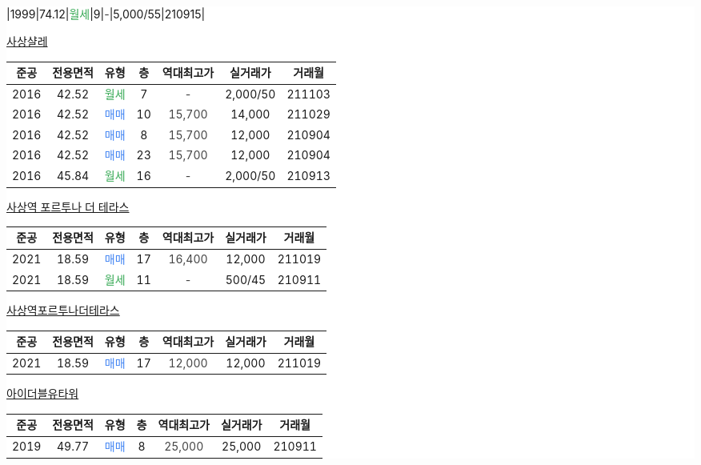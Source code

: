 |1999|74.12|<span style="color:#34a853">월세</span>|9|<span style="color:#444444">-</span>|5,000/55|210915|


<script async src="//pagead2.googlesyndication.com/pagead/js/adsbygoogle.js"></script>

<ins class="adsbygoogle"
     style="display:block"
     data-ad-client="ca-pub-2446590836940007"
     data-ad-slot="1659523306"
     data-ad-format="auto"
     data-full-width-responsive="true"></ins>
<script>
(adsbygoogle = window.adsbygoogle || []).push({});
</script>


[사상샬레](https://search.naver.com/search.naver?query=%EB%B6%80%EC%82%B0%EA%B4%91%EC%97%AD%EC%8B%9C+%EC%82%AC%EC%83%81%EA%B5%AC+%EA%B4%98%EB%B2%95%EB%8F%99+%EC%82%AC%EC%83%81%EC%83%AC%EB%A0%88)

|준공|전용면적|유형|층|역대최고가|실거래가|거래월|
|:---:|:---:|:---:|:---:|:---:|:---:|:---:|
|2016|42.52|<span style="color:#34a853">월세</span>|7|<span style="color:#444444">-</span>|2,000/50|211103|
|2016|42.52|<span style="color:#4285f3">매매</span>|10|<span style="color:#444444">15,700</span>|14,000|211029|
|2016|42.52|<span style="color:#4285f3">매매</span>|8|<span style="color:#444444">15,700</span>|12,000|210904|
|2016|42.52|<span style="color:#4285f3">매매</span>|23|<span style="color:#444444">15,700</span>|12,000|210904|
|2016|45.84|<span style="color:#34a853">월세</span>|16|<span style="color:#444444">-</span>|2,000/50|210913|

[사상역 포르투나 더 테라스](https://search.naver.com/search.naver?query=%EB%B6%80%EC%82%B0%EA%B4%91%EC%97%AD%EC%8B%9C+%EC%82%AC%EC%83%81%EA%B5%AC+%EA%B4%98%EB%B2%95%EB%8F%99+%EC%82%AC%EC%83%81%EC%97%AD+%ED%8F%AC%EB%A5%B4%ED%88%AC%EB%82%98+%EB%8D%94+%ED%85%8C%EB%9D%BC%EC%8A%A4)

|준공|전용면적|유형|층|역대최고가|실거래가|거래월|
|:---:|:---:|:---:|:---:|:---:|:---:|:---:|
|2021|18.59|<span style="color:#4285f3">매매</span>|17|<span style="color:#444444">16,400</span>|12,000|211019|
|2021|18.59|<span style="color:#34a853">월세</span>|11|<span style="color:#444444">-</span>|500/45|210911|

[사상역포르투나더테라스](https://search.naver.com/search.naver?query=%EB%B6%80%EC%82%B0%EA%B4%91%EC%97%AD%EC%8B%9C+%EC%82%AC%EC%83%81%EA%B5%AC+%EA%B4%98%EB%B2%95%EB%8F%99+%EC%82%AC%EC%83%81%EC%97%AD%ED%8F%AC%EB%A5%B4%ED%88%AC%EB%82%98%EB%8D%94%ED%85%8C%EB%9D%BC%EC%8A%A4)

|준공|전용면적|유형|층|역대최고가|실거래가|거래월|
|:---:|:---:|:---:|:---:|:---:|:---:|:---:|
|2021|18.59|<span style="color:#4285f3">매매</span>|17|<span style="color:#444444">12,000</span>|12,000|211019|

[아이더블유타워](https://search.naver.com/search.naver?query=%EB%B6%80%EC%82%B0%EA%B4%91%EC%97%AD%EC%8B%9C+%EC%82%AC%EC%83%81%EA%B5%AC+%EA%B4%98%EB%B2%95%EB%8F%99+%EC%95%84%EC%9D%B4%EB%8D%94%EB%B8%94%EC%9C%A0%ED%83%80%EC%9B%8C)

|준공|전용면적|유형|층|역대최고가|실거래가|거래월|
|:---:|:---:|:---:|:---:|:---:|:---:|:---:|
|2019|49.77|<span style="color:#4285f3">매매</span>|8|<span style="color:#444444">25,000</span>|25,000|210911|
